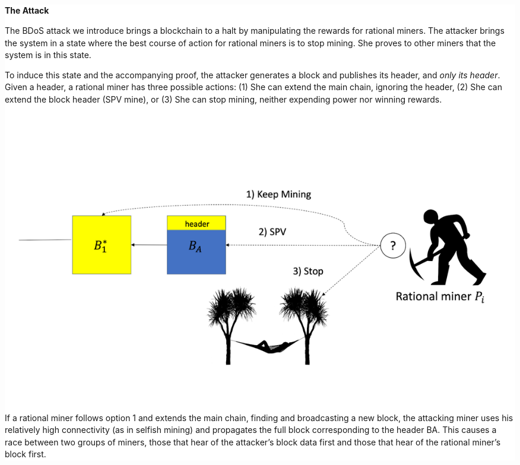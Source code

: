 **The Attack**

The BDoS attack we introduce brings a blockchain to a halt by manipulating the rewards for rational miners. The attacker brings the system in a state where the best course of action for rational miners is to stop mining. She proves to other miners that the system is in this state.

To induce this state and the accompanying proof, the attacker generates a block and publishes its header, and _only its header_. Given a header, a rational miner has three possible actions: (1) She can extend the main chain, ignoring the header, (2) She can extend the block header (SPV mine), or (3) She can stop mining, neither expending power nor winning rewards.

![](/assets/img/bdos_3.png)

If a rational miner follows option 1 and extends the main chain, finding and broadcasting a new block, the attacking miner uses his relatively high connectivity (as in selfish mining) and propagates the full block corresponding to the header BA. This causes a race between two groups of miners, those that hear of the attacker’s block data first and those that hear of the rational miner’s block first.
